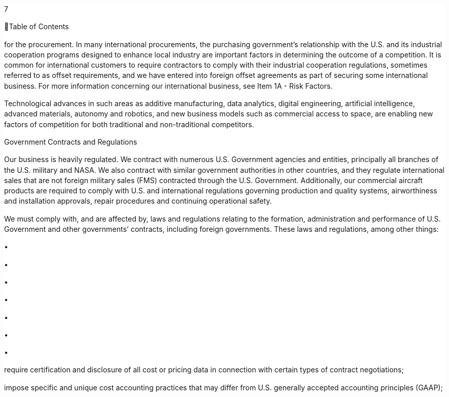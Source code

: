 7

Table of Contents

for  the  procurement.  In  many  international  procurements,  the  purchasing  government’s  relationship  with  the  U.S.  and  its
industrial  cooperation  programs  designed  to  enhance  local  industry  are  important  factors  in  determining  the  outcome  of  a
competition.  It  is  common  for  international  customers  to  require  contractors  to  comply  with  their  industrial  cooperation
regulations, sometimes referred to as offset requirements, and we have entered into foreign offset agreements as part of securing
some international business. For more information concerning our international business, see Item 1A - Risk Factors.

Technological advances in such areas as additive manufacturing, data analytics, digital engineering, artificial intelligence,
advanced materials, autonomy and robotics, and new business models such as commercial access to space, are enabling new
factors of competition for both traditional and non-traditional competitors.

Government Contracts and Regulations

Our  business  is  heavily  regulated.  We  contract  with  numerous  U.S.  Government  agencies  and  entities,  principally  all
branches  of  the  U.S.  military  and  NASA.  We  also  contract  with  similar  government  authorities  in  other  countries,  and  they
regulate international sales that are not foreign military sales (FMS) contracted through the U.S. Government. Additionally, our
commercial aircraft products are required to comply with U.S. and international regulations governing production and quality
systems, airworthiness and installation approvals, repair procedures and continuing operational safety.

We must comply with, and are affected by, laws and regulations relating to the formation, administration and performance
of  U.S.  Government  and  other  governments’  contracts,  including  foreign  governments.  These  laws  and  regulations,  among
other things:

•

•

•

•

•

•

•

require certification and disclosure of all cost or pricing data in connection with certain types of contract negotiations;

impose specific and unique cost accounting practices that may differ from U.S. generally accepted accounting principles
(GAAP);
